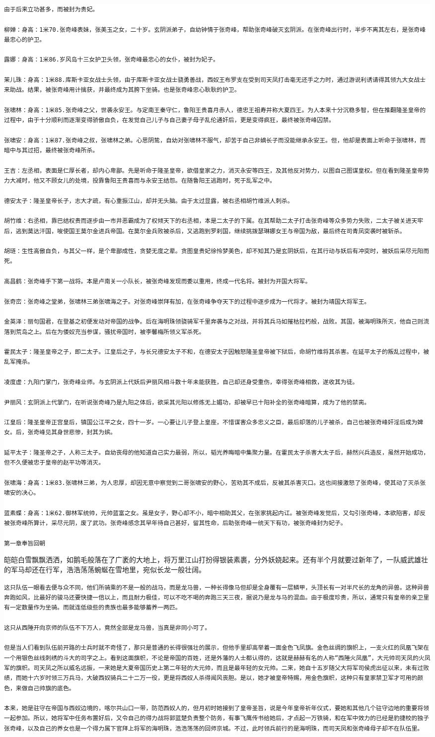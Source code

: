     由于后来立功甚多，而被封为贵妃。

    柳婵：身高：1米70.张奇峰表妹，张美玉之女，二十岁。玄阴派弟子，自幼钟情于张奇峰，帮助张奇峰破灭玄阴派。在张奇峰出行时，半步不离其左右，是张奇峰最忠心的护卫。

    露娜：身高：1米86.岁风岛十三女护卫头领，张奇峰最忠心的女仆，被封为妃子。

    茉儿珠：身高：1米88.库斯卡亚女战士头领，由于库斯卡亚女战士骁勇善战，西奴王布罗支在受到司天凤打击毫无还手之力时，通过游说利诱请得其领九大女战士来助战。结果，被张奇峰用计擒获，并最终成为其胯下坐骑。也是张奇峰忠心耿耿的护卫。

    张啸林：身高：1米85.张奇峰之父，世袭永安王。与定南王秦守仁，鲁阳王贵喜月赤人，德忠王祖寿并称大夏四王。为人本来十分沉稳多智，但在推翻隆圣皇帝的过程中，由于十分顺利而逐渐变得骄傲自负，在发觉自己儿子与自己妻子母子乱伦通奸后，更是变得疯狂，最终被张奇峰囚禁。

    张啸安：身高：1米87.张奇峰之叔，张啸林之弟。心思阴鸷，自幼对张啸林不服气，却苦于自己非嫡长子而没能继承永安王。但，他却是表面上听命于张啸林，而暗中与其过招，最终被张奇峰所杀。

    王吉：左丞相，表面是仁厚长者，却内心卑鄙。先是听命于隆圣皇帝，欲借皇家之力，消灭永安等四王，及其他反对势力，以图自己图谋皇权。但在看到隆圣皇帝势力大减时，他又不顾女儿的处境，投靠鲁阳王贵喜而与永安王结怨。在随鲁阳王逃跑时，死于乱军之中。

    德安太子：隆圣皇帝长子，志大才疏，有心重振江山，却并无头脑。由于太过显露，被右丞相胡竹维派人刺杀。

    胡竹维：右丞相，靠巴结权贵而逐步由一市井恶霸成为了权倾天下的右丞相，本是二太子的下属。在其帮助二太子打击张奇峰等众多势力失败，二太子被关进天牢后，逃到莫达汗国，唆使国王莫尔金进兵帝国。在莫尔金兵败被杀后，又逃跑到罗刹国，继续挑拨瑟琳娜女王与帝国为敌，最后终在司青凤突袭时被斩杀。

    胡琏：生性高傲自负，与其父一样，是个卑鄙成性，贪婪无度之辈。贪图皇贵妃徐怜梦美色，却不知其乃是玄阴妖后，在其行动与妖后有冲突时，被妖后采尽元阳而死。

    高昌鹤：张奇峰手下第一战将。本是卢南关一小队长，被张奇峰发现而委以重用，终成一代名将。被封为开国大将军。

    张奇峦：张奇峰之堂弟，张啸林三弟张啸海之子。对张奇峰崇拜有加，在张奇峰争夺天下的过程中逐步成为一代将才。被封为靖国大将军王。

    金英泽：丽句国君，在登基之初便发动对帝国的战争。后在海明珠领骁骑军千里奔袭与之对战，并将其兵马如摧枯拉朽般，战败。其国，被海明珠所灭，他自己则流落到荒岛之上。后在为倭奴充当参谋，骚扰帝国时，被李馨梅所领义军杀死。

    霍民太子：隆圣皇帝之子，即二太子。江皇后之子，与长兄德安太子不和，在德安太子因触怒隆圣皇帝被下狱后，命胡竹维将其杀害。在延平太子的叛乱过程中，被乱军掩杀。

    凌度虚：九阳门掌门，张奇峰业师。与玄阴派上代妖后尹丽风相斗数十年未能获胜，自己却还身受重伤，幸得张奇峰相救，遂收其为徒。

    尹丽风：玄阴派上代掌门，在听说张奇峰乃是九阳之体后，欲采其元阳以修炼无上媚功，却被早已十阳补全的张奇峰暗算，成为了他的禁脔。

    江皇后：隆圣皇帝正宫皇后，镇国公江平之女，四十一岁。一心要让儿子登上皇座，不惜谋害众多忠义之臣，最后却落的儿子被杀，自己也被张奇峰奸淫后成为婢女。后，张奇峰见其身世悲惨，封其为嫔。

    延平太子：隆圣帝之子，人称三太子。自幼丧母的他知道自己实力最弱，所以，韬光养晦暗中集聚力量。在霍民太子杀害大太子后，赫然兴兵造反，虽然开始成功，但不久便被忠于皇帝的赵平功等消灭。

    张啸海：身高：1米83.张啸林三弟，为人忠厚，却因无意中察觉到二哥张啸安的野心，苦劝其不成后，反被其杀害灭口。这也间接激怒了张奇峰，使其动了灭杀张啸安的决心。

    蓝素蝶：身高：1米62.御林军统帅，元帅蓝富之女。虽是女子，野心却不小，暗中相助其父，在张家挑起内讧。被张奇峰发觉后，又勾引张奇峰，本欲陷害，却反被张奇峰所算计，采尽元阴，废了武功。张奇峰感念其早年待自己甚好，留其性命，后助张奇峰一统天下有功，被张奇峰封为妃子。

    第一章奉旨回朝

  皑皑白雪飘飘洒洒，如鹅毛般落在了广袤的大地上，将万里江山打扮得银装素裹，分外妖娆起来。还有半个月就要过新年了，一队威武雄壮的军马却还在行军，浩浩荡荡蜿蜒在雪地里，宛似长龙一般壮阔。

    这只队伍一眼看去便与众不同，他们所骑乘的不是一般的战马，而是龙马兽，一种长得像马但却是全身覆有一层鳞甲，头顶长有一对半尺长的龙角的异兽。这种异兽奔跑如风，比最好的骏马还要快捷一倍以上，而且耐力极佳，可以不吃不喝的奔跑三天三夜，据说乃是龙与马的混血。由于极度珍贵，所以，通常只有皇帝的亲卫里有一定数量作为坐骑。而就连低级些的贵族也最多能够蓄养一两匹。

    这只从西陲开向京师的队伍不下万人，竟然全部是龙马兽，当真是非同小可了。

    但是当人们看到队伍前开路的士兵时就不奇怪了，那只是普通的长得很强壮的展示，但他手里却高举着一面金色飞凤旗。金色丝绸的旗帜上，一支火红的凤凰飞架在一个用银色丝线刺绣的斗大的司字之上。看到这面旗帜，不论是帝国的百姓，还是外藩的人士都认得的，这就是赫赫有名的人称“西陲火凤凰”，大元帅司天凤的火凤军的旗帜。司天凤之所以威名远振，一来她是大夏帝国历史上第二年轻的大元帅，而且是最年轻的女元帅。二来，她自十五岁随父大将军司侯虎出征以来，未有过败绩，而她十六岁时领三万兵马，大破西奴骑兵二十二万一役，更是将西奴人杀得闻风丧胆。是以，她才被皇帝特赐，用金色旗帜，这种只有皇家禁卫军才可用的颜色，来做自己帅旗的底色。

    本来，她是驻守在帝国与西奴边境的，喀尔共山口一带，防范西奴人的，但月初时她接到了皇帝圣旨，说是今年皇帝祈年仪式，要她和其他几个驻守边地的重要将领一起参加。所以，她将军中任务布置好后，又令自己的得力战将郭蓝楚负责整个防务，有事飞鹰传书给她后，才点起一万铁骑，和在军中效力的已经是豹捷校的独子张奇峰，以及自己的养女也是一个得力属下官拜上将军的海明珠，浩浩荡荡的回师京城。不过，此时领兵前行的是海明珠，而司天凤和张奇峰母子却不在队伍里。

